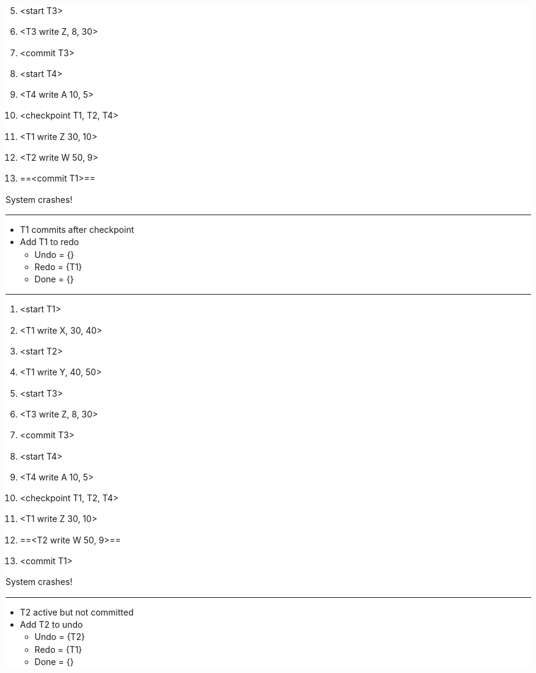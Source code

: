5. \<start T3>

6. <T3 write Z, 8, 30>

7. \<commit T3>

8. \<start T4> 

9. <T4 write A 10, 5>

10. <checkpoint T1, T2, T4>

11. <T1 write Z 30, 10>

12. <T2 write W 50, 9>

13. ==\<commit T1>==

System crashes!

----

* T1 commits after checkpoint
* Add T1 to redo
  * Undo = {}
  * Redo = {T1}
  * Done = {}





----

1. \<start T1>

2. <T1 write X, 30, 40>

3. \<start T2>

4. <T1 write Y, 40, 50>

5. \<start T3>

6. <T3 write Z, 8, 30>

7. \<commit T3>

8. \<start T4> 

9. <T4 write A 10, 5>

10. <checkpoint T1, T2, T4>

11. <T1 write Z 30, 10>

12. ==<T2 write W 50, 9>==

13. \<commit T1>

System crashes!

----

* T2 active but not committed
* Add T2 to undo
  * Undo = {T2}
  * Redo = {T1}
  * Done = {}
